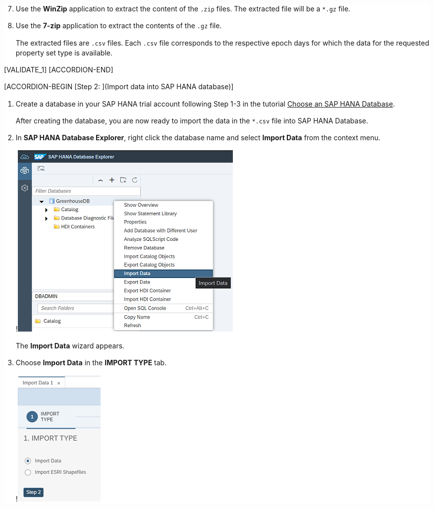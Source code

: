 7. Use the **WinZip** application to extract the content of the `.zip` files.
The extracted file will be a `*.gz` file.

8.	Use the **7-zip** application to extract the contents of the `.gz` file.

    The extracted files are `.csv` files. Each `.csv` file corresponds to the respective epoch days for which the data for the requested property set type is available.

[VALIDATE_1]
[ACCORDION-END]


[ACCORDION-BEGIN [Step 2: ](Import data into SAP HANA database)]

1. Create a database in your SAP HANA trial account following Step 1-3 in the tutorial [Choose an SAP HANA Database](hana-clients-choose-hana-instance).

    After creating the database, you are now ready to import the data in the `*.csv` file into SAP HANA Database.

2. In **SAP HANA Database Explorer**, right click the database name and select **Import Data** from the context menu.

    !![Import data](iot-import-data.png)

    The **Import Data** wizard appears.

3. Choose **Import Data** in the **IMPORT TYPE** tab.

    !![Choose import data](iot-import-data-2.png)
